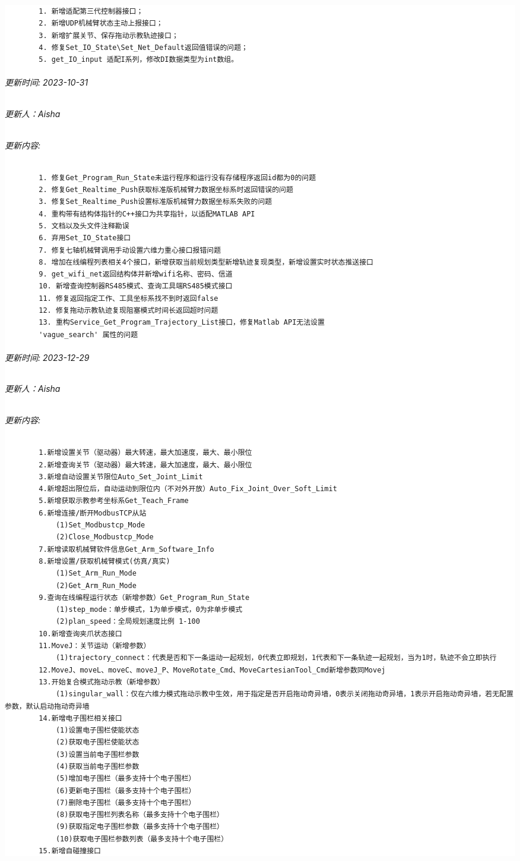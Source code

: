             1. 新增适配第三代控制器接口；
            2. 新增UDP机械臂状态主动上报接口；
            3. 新增扩展关节、保存拖动示教轨迹接口；
            4. 修复Set_IO_State\Set_Net_Default返回值错误的问题；
            5. get_IO_input 适配I系列，修改DI数据类型为int数组。

###### 更新时间: 2023-10-31

###### 更新人：Aisha

###### 更新内容:

            1. 修复Get_Program_Run_State未运行程序和运行没有存储程序返回id都为0的问题
            2. 修复Get_Realtime_Push获取标准版机械臂力数据坐标系时返回错误的问题
            3. 修复Set_Realtime_Push设置标准版机械臂力数据坐标系失败的问题
            4. 重构带有结构体指针的C++接口为共享指针，以适配MATLAB API
            5. 文档以及头文件注释勘误
            6. 弃用Set_IO_State接口
            7. 修复七轴机械臂调用手动设置六维力重心接口报错问题
            8. 增加在线编程列表相关4个接口，新增获取当前规划类型新增轨迹复现类型，新增设置实时状态推送接口
            9. get_wifi_net返回结构体并新增wifi名称、密码、信道
            10. 新增查询控制器RS485模式、查询工具端RS485模式接口
            11. 修复返回指定工作、工具坐标系找不到时返回false
            12. 修复拖动示教轨迹复现阻塞模式时间长返回超时问题
            13. 重构Service_Get_Program_Trajectory_List接口，修复Matlab API无法设置
            'vague_search' 属性的问题

###### 更新时间: 2023-12-29

###### 更新人：Aisha

###### 更新内容:

            1.新增设置关节（驱动器）最大转速，最大加速度，最大、最小限位
            2.新增查询关节（驱动器）最大转速，最大加速度，最大、最小限位
            3.新增自动设置关节限位Auto_Set_Joint_Limit
            4.新增超出限位后，自动运动到限位内（不对外开放）Auto_Fix_Joint_Over_Soft_Limit
            5.新增获取示教参考坐标系Get_Teach_Frame
            6.新增连接/断开ModbusTCP从站
                (1)Set_Modbustcp_Mode
                (2)Close_Modbustcp_Mode
            7.新增读取机械臂软件信息Get_Arm_Software_Info
            8.新增设置/获取机械臂模式(仿真/真实)
                (1)Set_Arm_Run_Mode
                (2)Get_Arm_Run_Mode
            9.查询在线编程运行状态（新增参数）Get_Program_Run_State
                (1)step_mode：单步模式，1为单步模式，0为非单步模式
                (2)plan_speed：全局规划速度比例 1-100
            10.新增查询夹爪状态接口
            11.MoveJ：关节运动（新增参数）
                (1)trajectory_connect：代表是否和下一条运动一起规划，0代表立即规划，1代表和下一条轨迹一起规划，当为1时，轨迹不会立即执行
            12.MoveJ、moveL、moveC、moveJ_P、MoveRotate_Cmd、MoveCartesianTool_Cmd新增参数同Movej
            13.开始复合模式拖动示教（新增参数）
                (1)singular_wall：仅在六维力模式拖动示教中生效，用于指定是否开启拖动奇异墙，0表示关闭拖动奇异墙，1表示开启拖动奇异墙，若无配置参数，默认启动拖动奇异墙
            14.新增电子围栏相关接口
                (1)设置电子围栏使能状态
                (2)获取电子围栏使能状态
                (3)设置当前电子围栏参数
                (4)获取当前电子围栏参数
                (5)增加电子围栏（最多支持十个电子围栏）
                (6)更新电子围栏（最多支持十个电子围栏）
                (7)删除电子围栏（最多支持十个电子围栏）
                (8)获取电子围栏列表名称（最多支持十个电子围栏）
                (9)获取指定电子围栏参数（最多支持十个电子围栏）
                (10)获取电子围栏参数列表（最多支持十个电子围栏）
            15.新增自碰撞接口